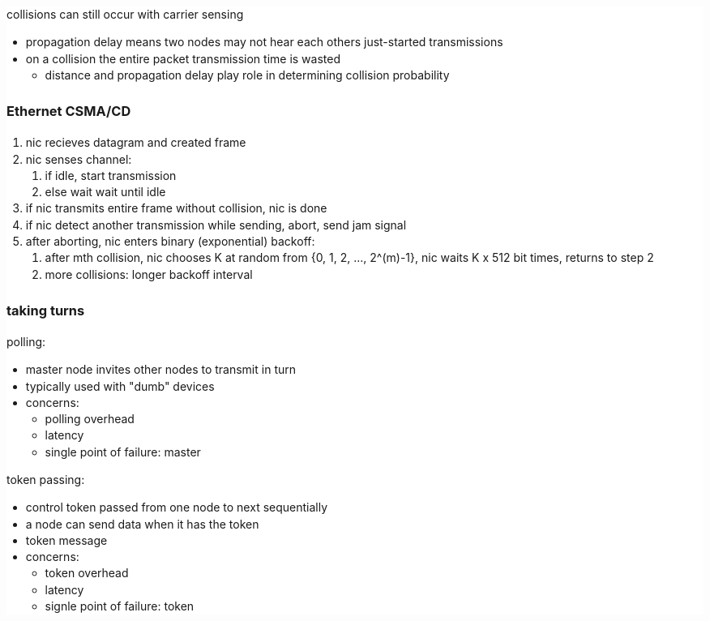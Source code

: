 collisions can still occur with carrier sensing
- propagation delay means two nodes may not hear each others just-started transmissions
- on a collision the entire packet transmission time is wasted
	- distance and propagation delay play role in determining collision probability

### Ethernet CSMA/CD
1. nic recieves datagram and created frame
2. nic senses channel: 
	1. if idle, start transmission
	2. else wait wait until idle
3. if nic transmits entire frame without collision, nic is done
4. if nic detect another transmission while sending, abort, send jam signal
5. after aborting, nic enters binary (exponential) backoff:
	1. after mth collision, nic chooses K at random from {0, 1, 2, ..., 2^(m)-1}, nic waits K x 512 bit times, returns to step 2
	2. more collisions: longer backoff interval


### taking turns
polling:
- master node invites other nodes to transmit in turn
- typically used with "dumb" devices
- concerns:
	- polling overhead
	- latency
	- single point of failure: master

token passing:
- control token passed from one node to next sequentially
- a node can send data when it has the token 	
- token message
- concerns:
	- token overhead
	- latency
	- signle point of failure: token
